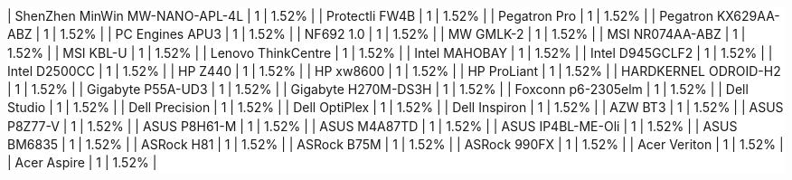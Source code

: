 | ShenZhen MinWin MW-NANO-APL-4L | 1        | 1.52%   |
| Protectli FW4B                 | 1        | 1.52%   |
| Pegatron Pro                   | 1        | 1.52%   |
| Pegatron KX629AA-ABZ           | 1        | 1.52%   |
| PC Engines APU3                | 1        | 1.52%   |
| NF692 1.0                      | 1        | 1.52%   |
| MW GMLK-2                      | 1        | 1.52%   |
| MSI NR074AA-ABZ                | 1        | 1.52%   |
| MSI KBL-U                      | 1        | 1.52%   |
| Lenovo ThinkCentre             | 1        | 1.52%   |
| Intel MAHOBAY                  | 1        | 1.52%   |
| Intel D945GCLF2                | 1        | 1.52%   |
| Intel D2500CC                  | 1        | 1.52%   |
| HP Z440                        | 1        | 1.52%   |
| HP xw8600                      | 1        | 1.52%   |
| HP ProLiant                    | 1        | 1.52%   |
| HARDKERNEL ODROID-H2           | 1        | 1.52%   |
| Gigabyte P55A-UD3              | 1        | 1.52%   |
| Gigabyte H270M-DS3H            | 1        | 1.52%   |
| Foxconn p6-2305elm             | 1        | 1.52%   |
| Dell Studio                    | 1        | 1.52%   |
| Dell Precision                 | 1        | 1.52%   |
| Dell OptiPlex                  | 1        | 1.52%   |
| Dell Inspiron                  | 1        | 1.52%   |
| AZW BT3                        | 1        | 1.52%   |
| ASUS P8Z77-V                   | 1        | 1.52%   |
| ASUS P8H61-M                   | 1        | 1.52%   |
| ASUS M4A87TD                   | 1        | 1.52%   |
| ASUS IP4BL-ME-Oli              | 1        | 1.52%   |
| ASUS BM6835                    | 1        | 1.52%   |
| ASRock H81                     | 1        | 1.52%   |
| ASRock B75M                    | 1        | 1.52%   |
| ASRock 990FX                   | 1        | 1.52%   |
| Acer Veriton                   | 1        | 1.52%   |
| Acer Aspire                    | 1        | 1.52%   |
